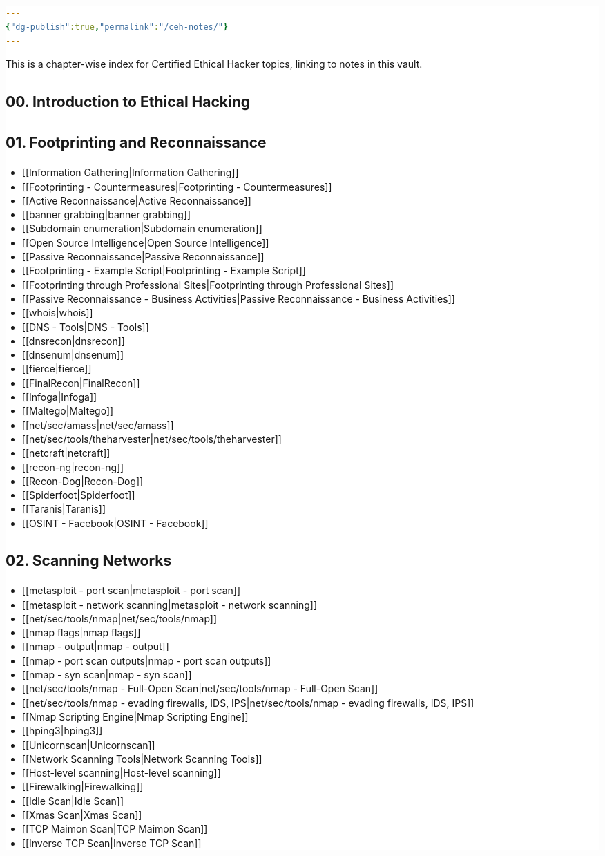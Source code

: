 ```yaml
---
{"dg-publish":true,"permalink":"/ceh-notes/"}
---
```




This is a chapter-wise index for Certified Ethical Hacker topics, linking to notes in this vault.

## 00. Introduction to Ethical Hacking


## 01. Footprinting and Reconnaissance
- [[Information Gathering\|Information Gathering]]
- [[Footprinting - Countermeasures\|Footprinting - Countermeasures]]
- [[Active Reconnaissance\|Active Reconnaissance]]
- [[banner grabbing\|banner grabbing]]
- [[Subdomain enumeration\|Subdomain enumeration]]
- [[Open Source Intelligence\|Open Source Intelligence]]
- [[Passive Reconnaissance\|Passive Reconnaissance]]
- [[Footprinting - Example Script\|Footprinting - Example Script]]
- [[Footprinting through Professional Sites\|Footprinting through Professional Sites]]
- [[Passive Reconnaissance - Business Activities\|Passive Reconnaissance - Business Activities]]
- [[whois\|whois]]
- [[DNS - Tools\|DNS - Tools]]
- [[dnsrecon\|dnsrecon]]
- [[dnsenum\|dnsenum]]
- [[fierce\|fierce]]
- [[FinalRecon\|FinalRecon]]
- [[Infoga\|Infoga]]
- [[Maltego\|Maltego]]
- [[net/sec/amass\|net/sec/amass]]
- [[net/sec/tools/theharvester\|net/sec/tools/theharvester]]
- [[netcraft\|netcraft]]
- [[recon-ng\|recon-ng]]
- [[Recon-Dog\|Recon-Dog]]
- [[Spiderfoot\|Spiderfoot]]
- [[Taranis\|Taranis]]
- [[OSINT - Facebook\|OSINT - Facebook]]

## 02. Scanning Networks
- [[metasploit - port scan\|metasploit - port scan]]
- [[metasploit - network scanning\|metasploit - network scanning]]
- [[net/sec/tools/nmap\|net/sec/tools/nmap]]
- [[nmap flags\|nmap flags]]
- [[nmap - output\|nmap - output]]
- [[nmap - port scan outputs\|nmap - port scan outputs]]
- [[nmap - syn scan\|nmap - syn scan]]
- [[net/sec/tools/nmap - Full-Open Scan\|net/sec/tools/nmap - Full-Open Scan]]
- [[net/sec/tools/nmap - evading firewalls, IDS, IPS\|net/sec/tools/nmap - evading firewalls, IDS, IPS]]
- [[Nmap Scripting Engine\|Nmap Scripting Engine]]
- [[hping3\|hping3]]
- [[Unicornscan\|Unicornscan]]
- [[Network Scanning Tools\|Network Scanning Tools]]
- [[Host-level scanning\|Host-level scanning]]
- [[Firewalking\|Firewalking]]
- [[Idle Scan\|Idle Scan]]
- [[Xmas Scan\|Xmas Scan]]
- [[TCP Maimon Scan\|TCP Maimon Scan]]
- [[Inverse TCP Scan\|Inverse TCP Scan]]

